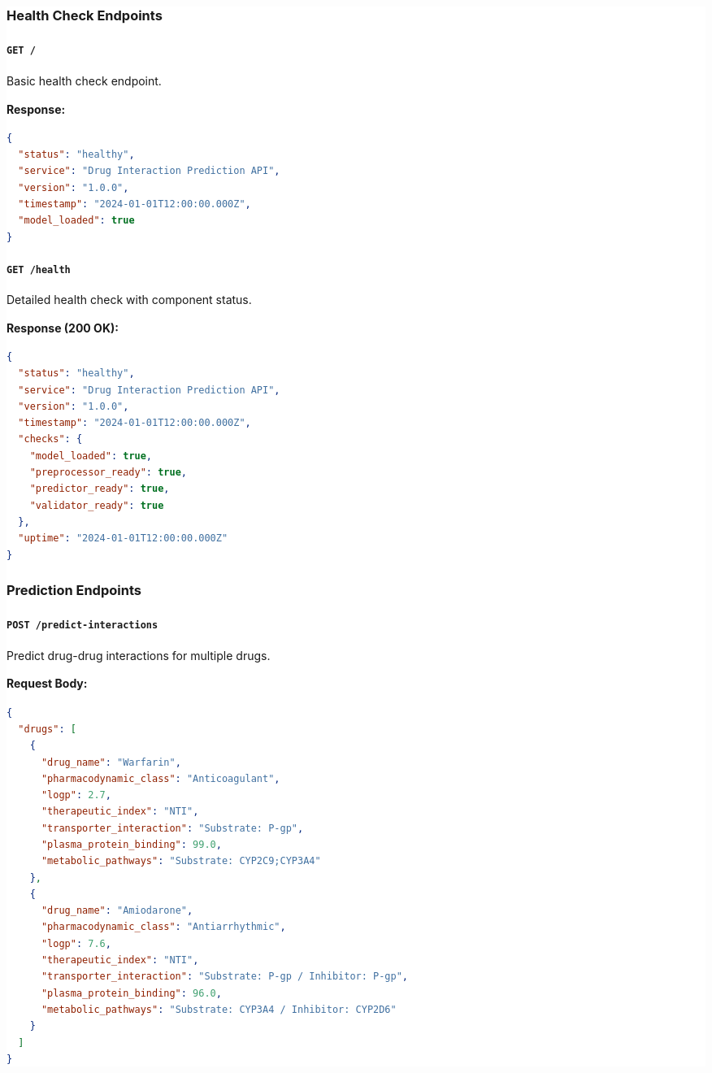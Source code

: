 ### Health Check Endpoints

#### `GET /`
Basic health check endpoint.

**Response:**
```json
{
  "status": "healthy",
  "service": "Drug Interaction Prediction API",
  "version": "1.0.0",
  "timestamp": "2024-01-01T12:00:00.000Z",
  "model_loaded": true
}
```

#### `GET /health`
Detailed health check with component status.

**Response (200 OK):**
```json
{
  "status": "healthy",
  "service": "Drug Interaction Prediction API",
  "version": "1.0.0",
  "timestamp": "2024-01-01T12:00:00.000Z",
  "checks": {
    "model_loaded": true,
    "preprocessor_ready": true,
    "predictor_ready": true,
    "validator_ready": true
  },
  "uptime": "2024-01-01T12:00:00.000Z"
}
```

### Prediction Endpoints

#### `POST /predict-interactions`
Predict drug-drug interactions for multiple drugs.

**Request Body:**
```json
{
  "drugs": [
    {
      "drug_name": "Warfarin",
      "pharmacodynamic_class": "Anticoagulant",
      "logp": 2.7,
      "therapeutic_index": "NTI",
      "transporter_interaction": "Substrate: P-gp",
      "plasma_protein_binding": 99.0,
      "metabolic_pathways": "Substrate: CYP2C9;CYP3A4"
    },
    {
      "drug_name": "Amiodarone",
      "pharmacodynamic_class": "Antiarrhythmic",
      "logp": 7.6,
      "therapeutic_index": "NTI",
      "transporter_interaction": "Substrate: P-gp / Inhibitor: P-gp",
      "plasma_protein_binding": 96.0,
      "metabolic_pathways": "Substrate: CYP3A4 / Inhibitor: CYP2D6"
    }
  ]
}
```